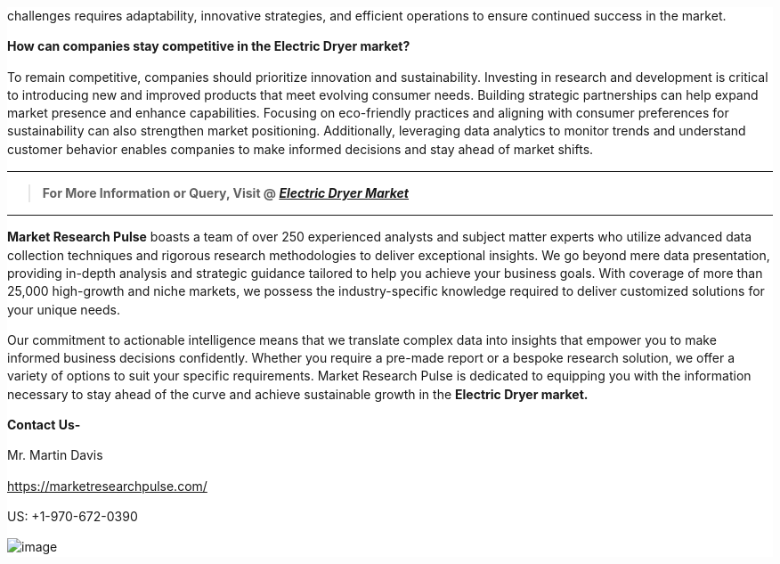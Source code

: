 challenges requires adaptability, innovative strategies, and efficient operations to ensure continued success in the market.</p><p><strong>How can companies stay competitive in the Electric Dryer market?</strong></p><p>To remain competitive, companies should prioritize innovation and sustainability. Investing in research and development is critical to introducing new and improved products that meet evolving consumer needs. Building strategic partnerships can help expand market presence and enhance capabilities. Focusing on eco-friendly practices and aligning with consumer preferences for sustainability can also strengthen market positioning. Additionally, leveraging data analytics to monitor trends and understand customer behavior enables companies to make informed decisions and stay ahead of market shifts.</p><hr /><blockquote><p><strong>For More Information or Query, Visit @&nbsp;<em><a href="https://marketresearchpulse.com/report/127892/electric-dryer-market?utm_source=Linkedin&utm_medium=052">Electric Dryer Market</a></em></strong></p></blockquote><hr /><p><strong>Market Research Pulse</strong> boasts a team of over 250 experienced analysts and subject matter experts who utilize advanced data collection techniques and rigorous research methodologies to deliver exceptional insights. We go beyond mere data presentation, providing in-depth analysis and strategic guidance tailored to help you achieve your business goals. With coverage of more than 25,000 high-growth and niche markets, we possess the industry-specific knowledge required to deliver customized solutions for your unique needs.</p><p>Our commitment to actionable intelligence means that we translate complex data into insights that empower you to make informed business decisions confidently. Whether you require a pre-made report or a bespoke research solution, we offer a variety of options to suit your specific requirements. Market Research Pulse is dedicated to equipping you with the information necessary to stay ahead of the curve and achieve sustainable growth in the <strong>Electric Dryer market.</strong></p><p><strong>Contact Us-</strong></p><p>Mr. Martin Davis</p><p>https://marketresearchpulse.com/</p><p>US: +1-970-672-0390</p>
![image](https://github.com/user-attachments/assets/535ede09-5b8e-490a-85ca-27196282833b)
